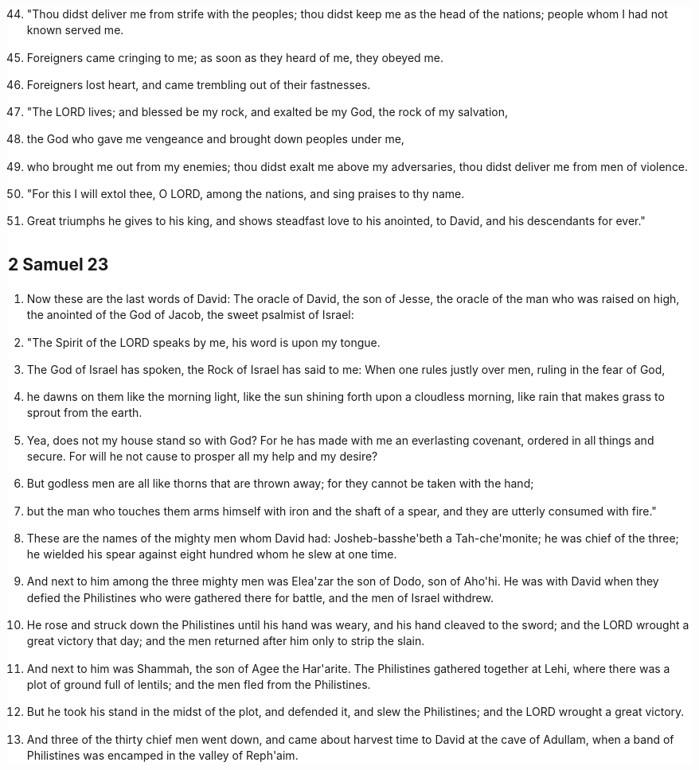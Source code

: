 44. "Thou didst deliver me from strife with the peoples; thou didst keep me as the head of the nations; people whom I had not known served me.

45. Foreigners came cringing to me; as soon as they heard of me, they obeyed me.

46. Foreigners lost heart, and came trembling out of their fastnesses.

47. "The LORD lives; and blessed be my rock, and exalted be my God, the rock of my salvation,

48. the God who gave me vengeance and brought down peoples under me,

49. who brought me out from my enemies; thou didst exalt me above my adversaries, thou didst deliver me from men of violence.

50. "For this I will extol thee, O LORD, among the nations, and sing praises to thy name.

51. Great triumphs he gives to his king, and shows steadfast love to his anointed, to David, and his descendants for ever."

## 2 Samuel 23

1. Now these are the last words of David: The oracle of David, the son of Jesse, the oracle of the man who was raised on high, the anointed of the God of Jacob, the sweet psalmist of Israel:

2. "The Spirit of the LORD speaks by me, his word is upon my tongue.

3. The God of Israel has spoken, the Rock of Israel has said to me: When one rules justly over men, ruling in the fear of God,

4. he dawns on them like the morning light, like the sun shining forth upon a cloudless morning, like rain that makes grass to sprout from the earth.

5. Yea, does not my house stand so with God? For he has made with me an everlasting covenant, ordered in all things and secure. For will he not cause to prosper all my help and my desire?

6. But godless men are all like thorns that are thrown away; for they cannot be taken with the hand;

7. but the man who touches them arms himself with iron and the shaft of a spear, and they are utterly consumed with fire."

8. These are the names of the mighty men whom David had: Josheb-basshe'beth a Tah-che'monite; he was chief of the three; he wielded his spear against eight hundred whom he slew at one time.

9. And next to him among the three mighty men was Elea'zar the son of Dodo, son of Aho'hi. He was with David when they defied the Philistines who were gathered there for battle, and the men of Israel withdrew.

10. He rose and struck down the Philistines until his hand was weary, and his hand cleaved to the sword; and the LORD wrought a great victory that day; and the men returned after him only to strip the slain.

11. And next to him was Shammah, the son of Agee the Har'arite. The Philistines gathered together at Lehi, where there was a plot of ground full of lentils; and the men fled from the Philistines.

12. But he took his stand in the midst of the plot, and defended it, and slew the Philistines; and the LORD wrought a great victory.

13. And three of the thirty chief men went down, and came about harvest time to David at the cave of Adullam, when a band of Philistines was encamped in the valley of Reph'aim.

